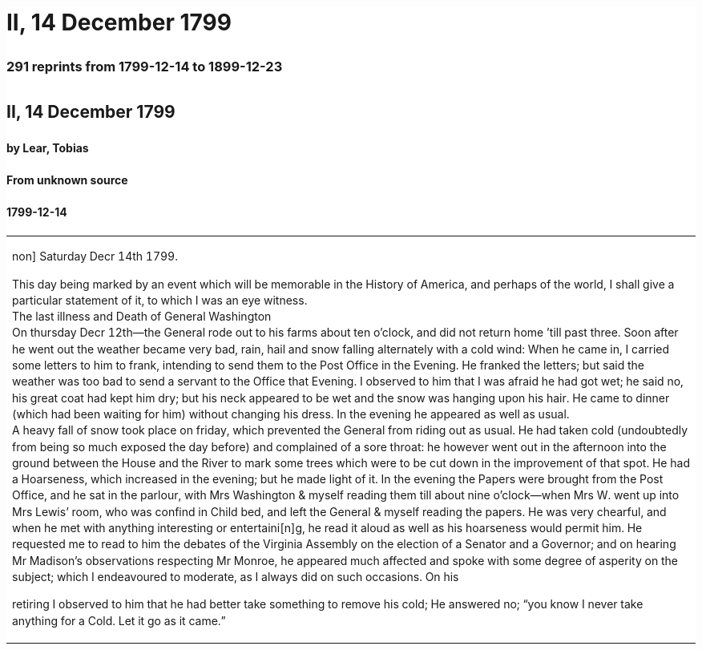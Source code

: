
# II, 14 December 1799

### 291 reprints from 1799-12-14 to 1899-12-23

## II, 14 December 1799

#### by Lear, Tobias

#### From unknown source

#### 1799-12-14

<table style="width: 100%;"><tr><td style="width: 50%">

non] Saturday Decr 14th 1799.  
  
This day being marked by an event which will be memorable in the History of America, and perhaps of the world, I shall give a particular statement of it, to which I was an eye witness.  
The last illness and Death of General Washington  
On thursday Decr 12th—the General rode out to his farms about ten o’clock, and did not return home ’till past three. Soon after he went out the weather became very bad, rain, hail and snow falling alternately with a cold wind: When he came in, I carried some letters to him to frank, intending to send them to the Post Office in the Evening. He franked the letters; but said the weather was too bad to send a servant to the Office that Evening. I observed to him that I was afraid he had got wet; he said no, his great coat had kept him dry; but his neck appeared to be wet and the snow was hanging upon his hair. He came to dinner (which had been waiting for him) without changing his dress. In the evening he appeared as well as usual.  
A heavy fall of snow took place on friday, which prevented the General from riding out as usual. He had taken cold (undoubtedly from being so much exposed the day before) and complained of a sore throat: he however went out in the afternoon into the ground between the House and the River to mark some trees which were to be cut down in the improvement of that spot. He had a Hoarseness, which increased in the evening; but he made light of it. In the evening the Papers were brought from the Post Office, and he sat in the parlour, with Mrs Washington &amp; myself reading them till about nine o’clock—when Mrs W. went up into Mrs Lewis’ room, who was confind in Child bed, and left the General &amp; myself reading the papers. He was very chearful, and when he met with anything interesting or entertaini[n]g, he read it aloud as well as his hoarseness would permit him. He requested me to read to him the debates of the Virginia Assembly on the election of a Senator and a Governor; and on hearing Mr Madison’s observations respecting Mr Monroe, he appeared much affected and spoke with some degree of asperity on the subject; which I endeavoured to moderate, as I always did on such occasions. On his  
  
retiring I observed to him that he had better take something to remove his cold; He answered no; “you know I never take anything for a Cold. Let it go as it came.”  